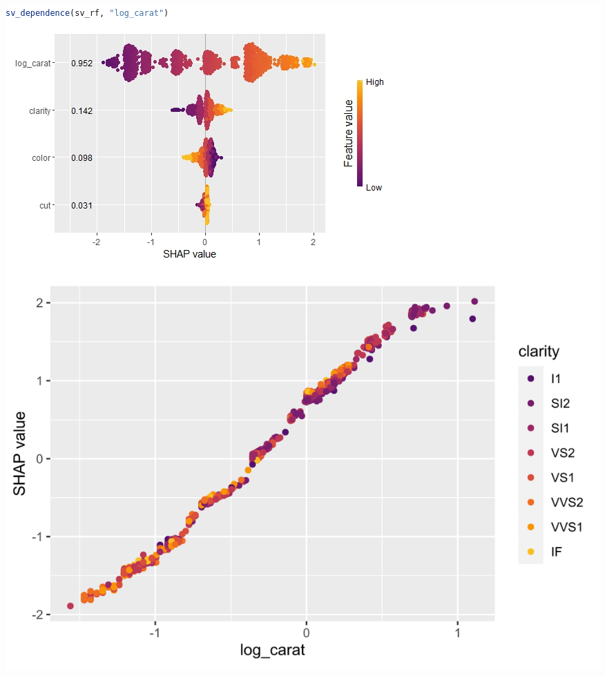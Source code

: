 ```r
sv_dependence(sv_rf, "log_carat")
```

![](man/figures/README-rf-imp.jpeg)

![](man/figures/README-rf-dep.svg)
